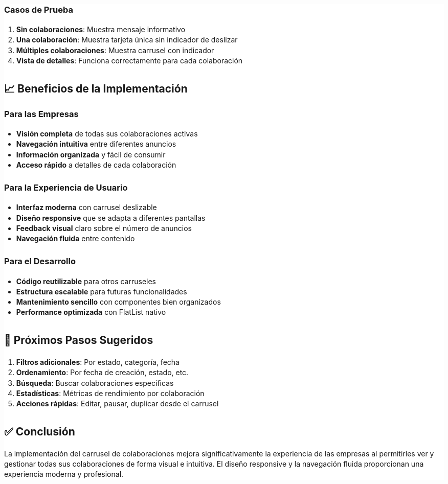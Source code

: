 ### Casos de Prueba
1. **Sin colaboraciones**: Muestra mensaje informativo
2. **Una colaboración**: Muestra tarjeta única sin indicador de deslizar
3. **Múltiples colaboraciones**: Muestra carrusel con indicador
4. **Vista de detalles**: Funciona correctamente para cada colaboración

## 📈 Beneficios de la Implementación

### Para las Empresas
- **Visión completa** de todas sus colaboraciones activas
- **Navegación intuitiva** entre diferentes anuncios
- **Información organizada** y fácil de consumir
- **Acceso rápido** a detalles de cada colaboración

### Para la Experiencia de Usuario
- **Interfaz moderna** con carrusel deslizable
- **Diseño responsive** que se adapta a diferentes pantallas
- **Feedback visual** claro sobre el número de anuncios
- **Navegación fluida** entre contenido

### Para el Desarrollo
- **Código reutilizable** para otros carruseles
- **Estructura escalable** para futuras funcionalidades
- **Mantenimiento sencillo** con componentes bien organizados
- **Performance optimizada** con FlatList nativo

## 🚀 Próximos Pasos Sugeridos

1. **Filtros adicionales**: Por estado, categoría, fecha
2. **Ordenamiento**: Por fecha de creación, estado, etc.
3. **Búsqueda**: Buscar colaboraciones específicas
4. **Estadísticas**: Métricas de rendimiento por colaboración
5. **Acciones rápidas**: Editar, pausar, duplicar desde el carrusel

## ✅ Conclusión

La implementación del carrusel de colaboraciones mejora significativamente la experiencia de las empresas al permitirles ver y gestionar todas sus colaboraciones de forma visual e intuitiva. El diseño responsive y la navegación fluida proporcionan una experiencia moderna y profesional.
